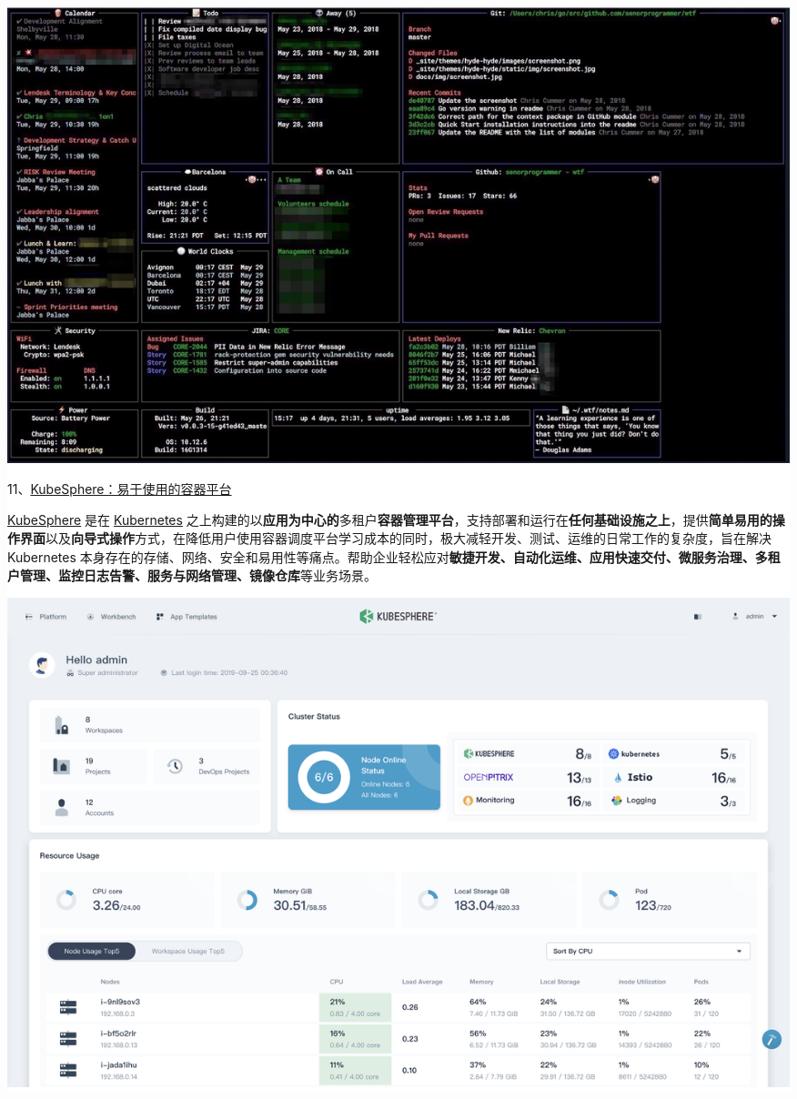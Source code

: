 ![](imgs/issue013/wtf.jpg)

11、[KubeSphere：易于使用的容器平台](https://github.com/kubesphere/kubesphere)

[KubeSphere](https://kubesphere.io/) 是在 [Kubernetes](https://kubernetes.io/) 之上构建的以**应用为中心的**多租户**容器管理平台**，支持部署和运行在**任何基础设施之上**，提供**简单易用的操作界面**以及**向导式操作**方式，在降低用户使用容器调度平台学习成本的同时，极大减轻开发、测试、运维的日常工作的复杂度，旨在解决 Kubernetes 本身存在的存储、网络、安全和易用性等痛点。帮助企业轻松应对**敏捷开发、自动化运维、应用快速交付、微服务治理、多租户管理、监控日志告警、服务与网络管理、镜像仓库**等业务场景。

![](imgs/issue013/kubesphere.png)
